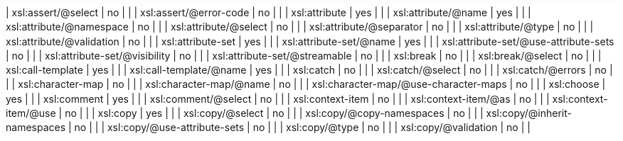 | xsl:assert/@select                           | no      |                                                               |
| xsl:assert/@error-code                       | no      |                                                               |
| xsl:attribute                                | yes     |                                                               |
| xsl:attribute/@name                          | yes     |                                                               |
| xsl:attribute/@namespace                     | no      |                                                               |
| xsl:attribute/@select                        | no      |                                                               |
| xsl:attribute/@separator                     | no      |                                                               |
| xsl:attribute/@type                          | no      |                                                               |
| xsl:attribute/@validation                    | no      |                                                               |
| xsl:attribute-set                            | yes     |                                                               |
| xsl:attribute-set/@name                      | yes     |                                                               |
| xsl:attribute-set/@use-attribute-sets        | no      |                                                               |
| xsl:attribute-set/@visibility                | no      |                                                               |
| xsl:attribute-set/@streamable                | no      |                                                               |
| xsl:break                                    | no      |                                                               |
| xsl:break/@select                            | no      |                                                               |
| xsl:call-template                            | yes     |                                                               |
| xsl:call-template/@name                      | yes     |                                                               |
| xsl:catch                                    | no      |                                                               |
| xsl:catch/@select                            | no      |                                                               |
| xsl:catch/@errors                            | no      |                                                               |
| xsl:character-map                            | no      |                                                               |
| xsl:character-map/@name                      | no      |                                                               |
| xsl:character-map/@use-character-maps        | no      |                                                               |
| xsl:choose                                   | yes     |                                                               |
| xsl:comment                                  | yes     |                                                               |
| xsl:comment/@select                          | no      |                                                               |
| xsl:context-item                             | no      |                                                               |
| xsl:context-item/@as                         | no      |                                                               |
| xsl:context-item/@use                        | no      |                                                               |
| xsl:copy                                     | yes     |                                                               |
| xsl:copy/@select                             | no      |                                                               |
| xsl:copy/@copy-namespaces                    | no      |                                                               |
| xsl:copy/@inherit-namespaces                 | no      |                                                               |
| xsl:copy/@use-attribute-sets                 | no      |                                                               |
| xsl:copy/@type                               | no      |                                                               |
| xsl:copy/@validation                         | no      |                                                               |